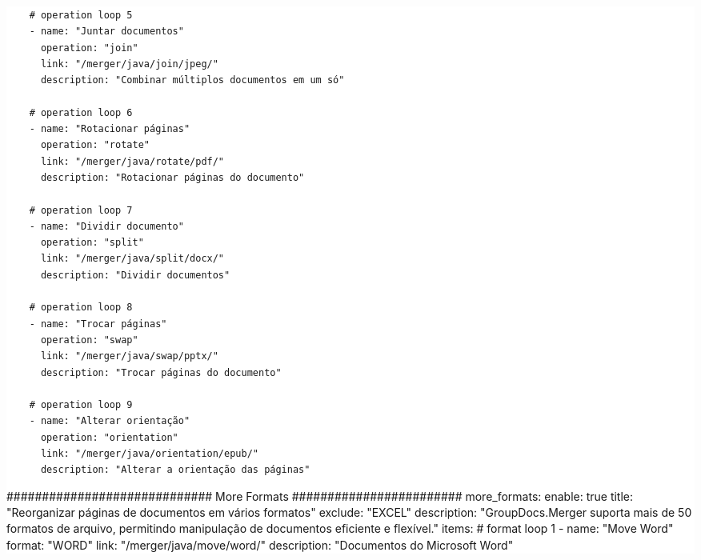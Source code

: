         # operation loop 5
        - name: "Juntar documentos"
          operation: "join"
          link: "/merger/java/join/jpeg/"
          description: "Combinar múltiplos documentos em um só"

        # operation loop 6
        - name: "Rotacionar páginas"
          operation: "rotate"
          link: "/merger/java/rotate/pdf/"
          description: "Rotacionar páginas do documento"

        # operation loop 7
        - name: "Dividir documento"
          operation: "split"
          link: "/merger/java/split/docx/"
          description: "Dividir documentos"

        # operation loop 8
        - name: "Trocar páginas"
          operation: "swap"
          link: "/merger/java/swap/pptx/"
          description: "Trocar páginas do documento"

        # operation loop 9
        - name: "Alterar orientação"
          operation: "orientation"
          link: "/merger/java/orientation/epub/"
          description: "Alterar a orientação das páginas"
          
        
          
############################# More Formats ########################
more_formats:
    enable: true
    title: "Reorganizar páginas de documentos em vários formatos"
    exclude: "EXCEL"
    description: "GroupDocs.Merger suporta mais de 50 formatos de arquivo, permitindo manipulação de documentos eficiente e flexível."
    items: 
        # format loop 1
        - name: "Move Word"
          format: "WORD"
          link: "/merger/java/move/word/"
          description: "Documentos do Microsoft Word"
